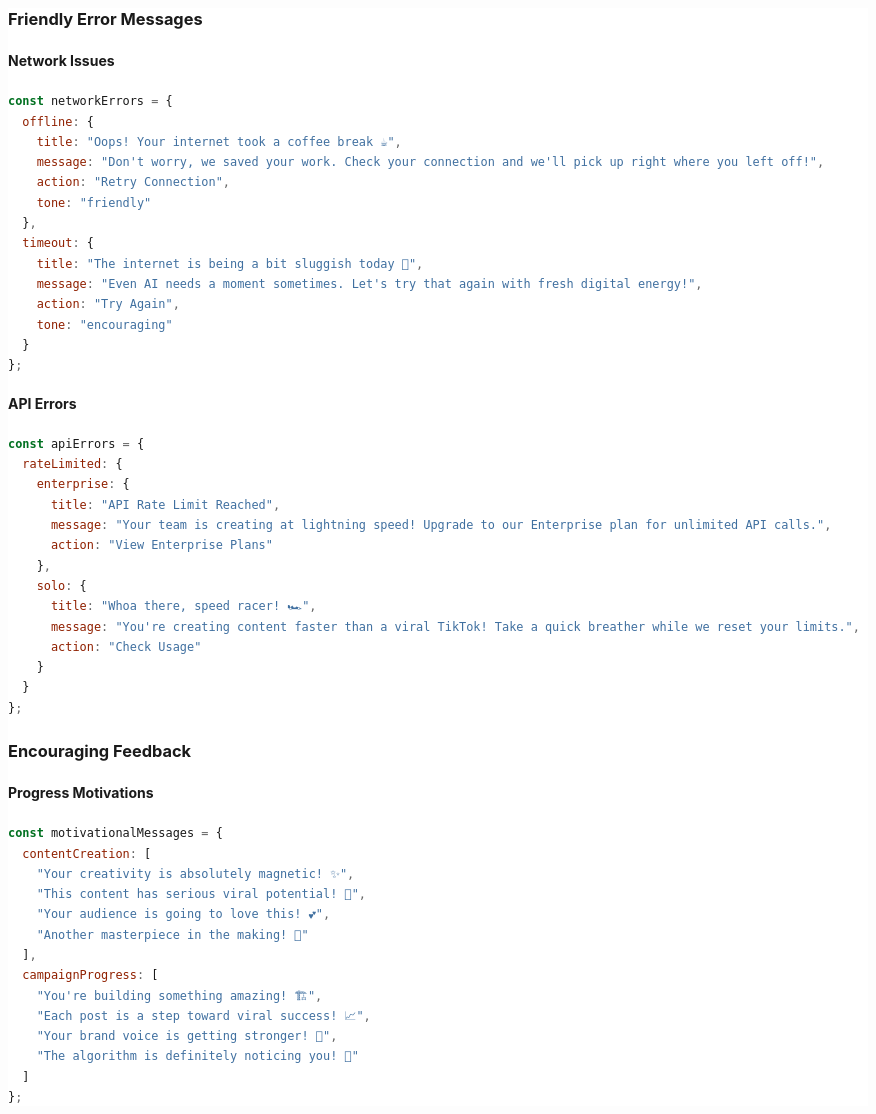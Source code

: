 ### Friendly Error Messages

#### Network Issues
```javascript
const networkErrors = {
  offline: {
    title: "Oops! Your internet took a coffee break ☕",
    message: "Don't worry, we saved your work. Check your connection and we'll pick up right where you left off!",
    action: "Retry Connection",
    tone: "friendly"
  },
  timeout: {
    title: "The internet is being a bit sluggish today 🐌",
    message: "Even AI needs a moment sometimes. Let's try that again with fresh digital energy!",
    action: "Try Again",
    tone: "encouraging"
  }
};
```

#### API Errors
```javascript
const apiErrors = {
  rateLimited: {
    enterprise: {
      title: "API Rate Limit Reached",
      message: "Your team is creating at lightning speed! Upgrade to our Enterprise plan for unlimited API calls.",
      action: "View Enterprise Plans"
    },
    solo: {
      title: "Whoa there, speed racer! 🏎️",
      message: "You're creating content faster than a viral TikTok! Take a quick breather while we reset your limits.",
      action: "Check Usage"
    }
  }
};
```

### Encouraging Feedback

#### Progress Motivations
```javascript
const motivationalMessages = {
  contentCreation: [
    "Your creativity is absolutely magnetic! ✨",
    "This content has serious viral potential! 🚀",
    "Your audience is going to love this! 💕",
    "Another masterpiece in the making! 🎨"
  ],
  campaignProgress: [
    "You're building something amazing! 🏗️",
    "Each post is a step toward viral success! 📈",
    "Your brand voice is getting stronger! 💪",
    "The algorithm is definitely noticing you! 👀"
  ]
};
```
